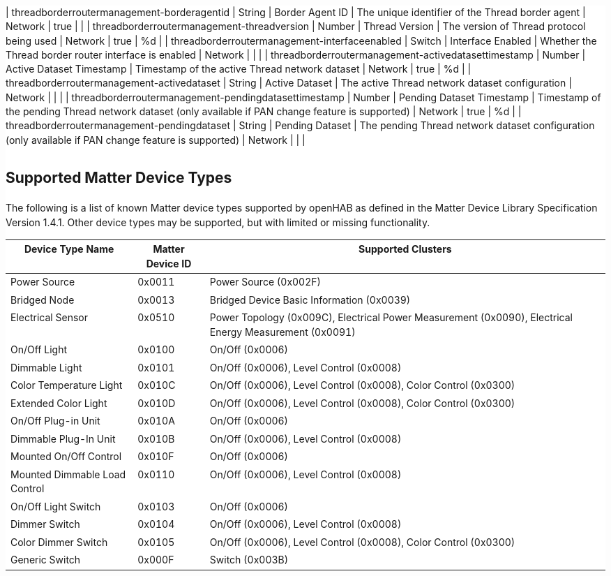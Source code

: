 | threadborderroutermanagement-borderagentid                  | String                   | Border Agent ID              | The unique identifier of the Thread border agent                                                                                                                                                                                                                     | Network          | true     |             |
| threadborderroutermanagement-threadversion                  | Number                   | Thread Version               | The version of Thread protocol being used                                                                                                                                                                                                                            | Network          | true     | %d          |
| threadborderroutermanagement-interfaceenabled               | Switch                   | Interface Enabled            | Whether the Thread border router interface is enabled                                                                                                                                                                                                                | Network          |          |             |
| threadborderroutermanagement-activedatasettimestamp         | Number                   | Active Dataset Timestamp     | Timestamp of the active Thread network dataset                                                                                                                                                                                                                       | Network          | true     | %d          |
| threadborderroutermanagement-activedataset                  | String                   | Active Dataset               | The active Thread network dataset configuration                                                                                                                                                                                                                      | Network          |          |             |
| threadborderroutermanagement-pendingdatasettimestamp        | Number                   | Pending Dataset Timestamp    | Timestamp of the pending Thread network dataset (only available if PAN change feature is supported)                                                                                                                                                                  | Network          | true     | %d          |
| threadborderroutermanagement-pendingdataset                 | String                   | Pending Dataset              | The pending Thread network dataset configuration (only available if PAN change feature is supported)                                                                                                                                                                 | Network          |          |             |

## Supported Matter Device Types

The following is a list of known Matter device types supported by openHAB as defined in the Matter Device Library Specification Version 1.4.1.
Other device types may be supported, but with limited or missing functionality.

| Device Type Name              | Matter Device ID | Supported Clusters                                                                                     |
|-------------------------------|------------------|--------------------------------------------------------------------------------------------------------|
| Power Source                  | 0x0011           | Power Source (0x002F)                                                                                  |
| Bridged Node                  | 0x0013           | Bridged Device Basic Information (0x0039)                                                              |
| Electrical Sensor             | 0x0510           | Power Topology (0x009C), Electrical Power Measurement (0x0090), Electrical Energy Measurement (0x0091) |
| On/Off Light                  | 0x0100           | On/Off (0x0006)                                                                                        |
| Dimmable Light                | 0x0101           | On/Off (0x0006), Level Control (0x0008)                                                                |
| Color Temperature Light       | 0x010C           | On/Off (0x0006), Level Control (0x0008), Color Control (0x0300)                                        |
| Extended Color Light          | 0x010D           | On/Off (0x0006), Level Control (0x0008), Color Control (0x0300)                                        |
| On/Off Plug-in Unit           | 0x010A           | On/Off (0x0006)                                                                                        |
| Dimmable Plug-In Unit         | 0x010B           | On/Off (0x0006), Level Control (0x0008)                                                                |
| Mounted On/Off Control        | 0x010F           | On/Off (0x0006)                                                                                        |
| Mounted Dimmable Load Control | 0x0110           | On/Off (0x0006), Level Control (0x0008)                                                                |
| On/Off Light Switch           | 0x0103           | On/Off (0x0006)                                                                                        |
| Dimmer Switch                 | 0x0104           | On/Off (0x0006), Level Control (0x0008)                                                                |
| Color Dimmer Switch           | 0x0105           | On/Off (0x0006), Level Control (0x0008), Color Control (0x0300)                                        |
| Generic Switch                | 0x000F           | Switch (0x003B)                                                                                        |
